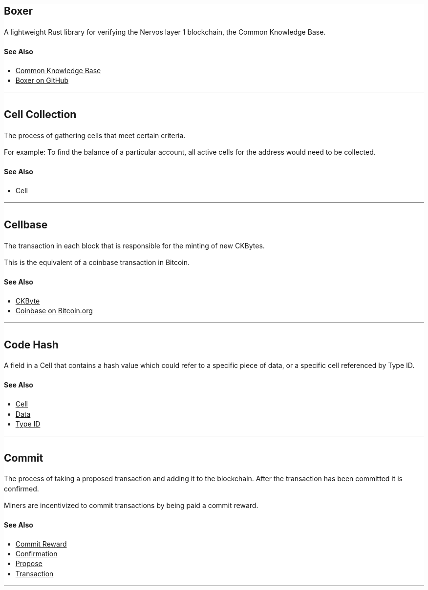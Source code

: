 ## Boxer
A lightweight Rust library for verifying the Nervos layer 1 blockchain, the Common Knowledge Base.

#### See Also
- [Common Knowledge Base](/glossary/glossary-general#common-knowledge-base)
- [Boxer on GitHub](https://github.com/xxuejie/ckb-boxer)

---

## Cell Collection
The process of gathering cells that meet certain criteria.

For example: To find the balance of a particular account, all active cells for the address would need to be collected.

#### See Also
- [Cell](/glossary/glossary-general#cell)

---

## Cellbase
The transaction in each block that is responsible for the minting of new CKBytes.

This is the equivalent of a coinbase transaction in Bitcoin.

#### See Also
- [CKByte](/glossary/glossary-general#ckbyte)
- [Coinbase on Bitcoin.org](https://bitcoin.org/en/glossary/coinbase)

---

## Code Hash
A field in a Cell that contains a hash value which could refer to a specific piece of data, or a specific cell referenced by Type ID.

#### See Also
- [Cell](/glossary/glossary-general#cell)
- [Data](#data)
- [Type ID](#type-id)

---

## Commit
The process of taking a proposed transaction and adding it to the blockchain. After the transaction has been committed it is confirmed.

Miners are incentivized to commit transactions by being paid a commit reward.

#### See Also
- [Commit Reward](/glossary/glossary-economic#commit-reward)
- [Confirmation](/glossary/glossary-general#confirmation)
- [Propose](#propose)
- [Transaction](/glossary/glossary-general#transaction)

---